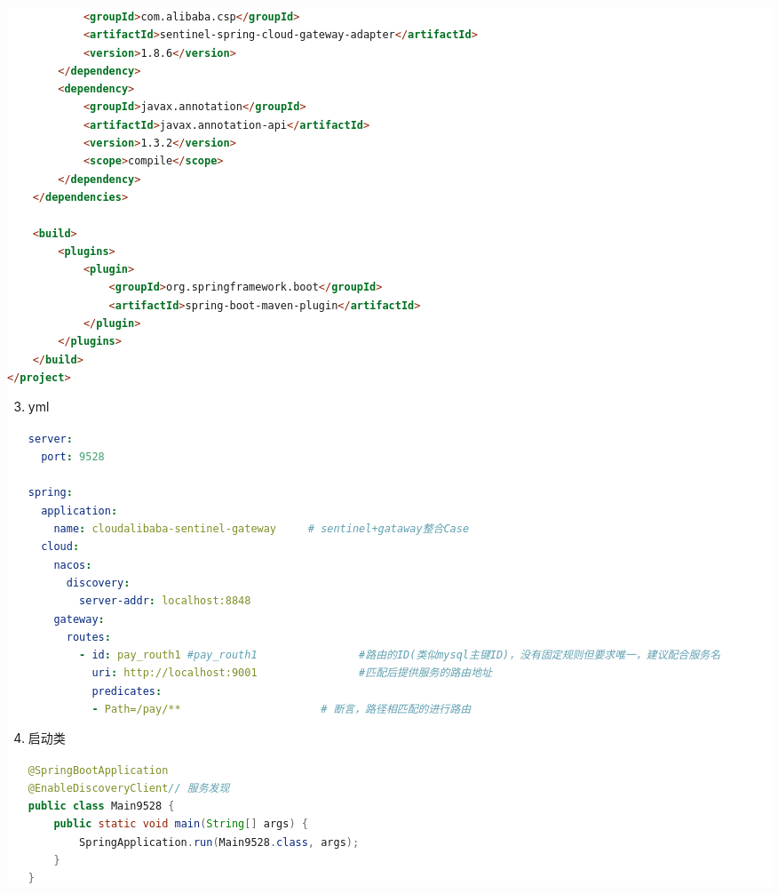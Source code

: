    ```html
               <groupId>com.alibaba.csp</groupId>
               <artifactId>sentinel-spring-cloud-gateway-adapter</artifactId>
               <version>1.8.6</version>
           </dependency>
           <dependency>
               <groupId>javax.annotation</groupId>
               <artifactId>javax.annotation-api</artifactId>
               <version>1.3.2</version>
               <scope>compile</scope>
           </dependency>
       </dependencies>
   
       <build>
           <plugins>
               <plugin>
                   <groupId>org.springframework.boot</groupId>
                   <artifactId>spring-boot-maven-plugin</artifactId>
               </plugin>
           </plugins>
       </build>
   </project>
   ```

3. yml

   ```yaml
   server:
     port: 9528
   
   spring:
     application:
       name: cloudalibaba-sentinel-gateway     # sentinel+gataway整合Case
     cloud:
       nacos:
         discovery:
           server-addr: localhost:8848
       gateway:
         routes:
           - id: pay_routh1 #pay_routh1                #路由的ID(类似mysql主键ID)，没有固定规则但要求唯一，建议配合服务名
             uri: http://localhost:9001                #匹配后提供服务的路由地址
             predicates:
             - Path=/pay/**                      # 断言，路径相匹配的进行路由
   ```

4. 启动类

   ```java
   @SpringBootApplication
   @EnableDiscoveryClient// 服务发现
   public class Main9528 {
       public static void main(String[] args) {
           SpringApplication.run(Main9528.class, args);
       }
   }
   ```
